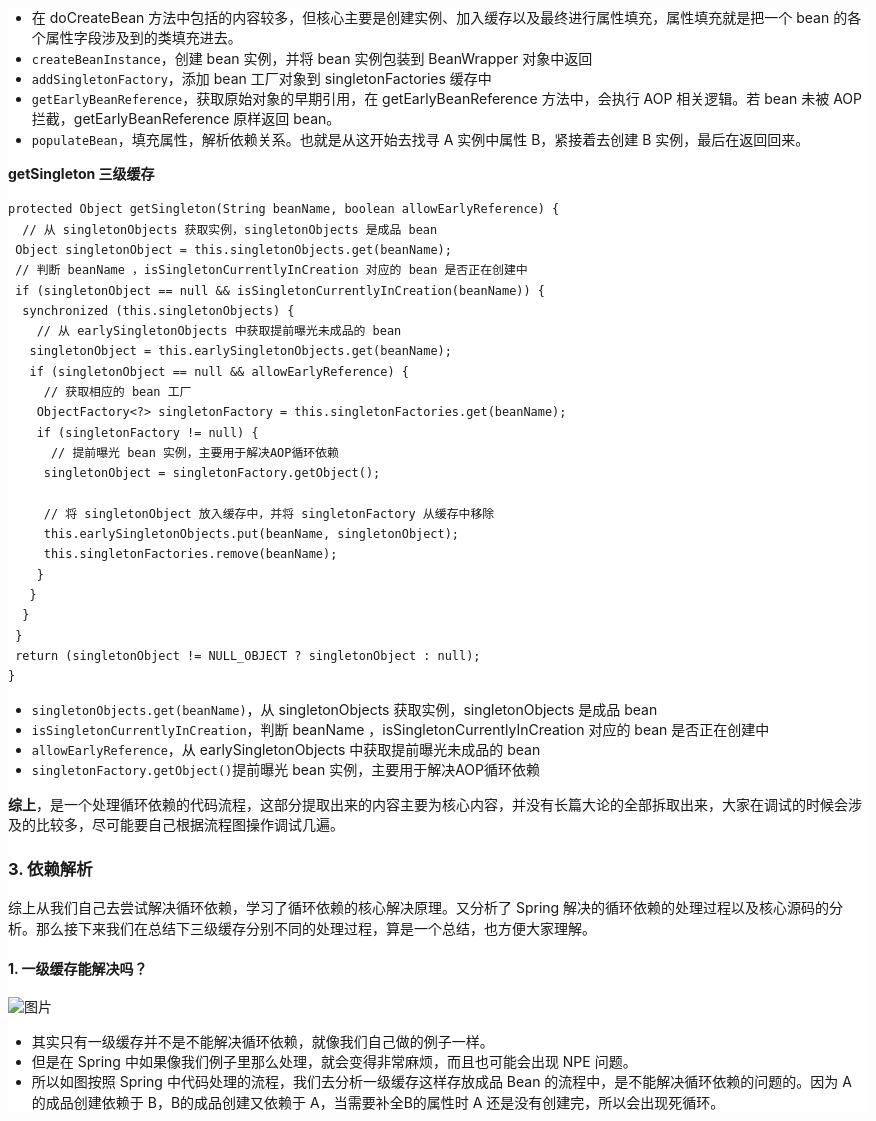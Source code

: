 - 在 doCreateBean 方法中包括的内容较多，但核心主要是创建实例、加入缓存以及最终进行属性填充，属性填充就是把一个 bean 的各个属性字段涉及到的类填充进去。
- `createBeanInstance`，创建 bean 实例，并将 bean 实例包装到 BeanWrapper 对象中返回
- `addSingletonFactory`，添加 bean 工厂对象到 singletonFactories 缓存中
- `getEarlyBeanReference`，获取原始对象的早期引用，在 getEarlyBeanReference 方法中，会执行 AOP 相关逻辑。若 bean 未被 AOP 拦截，getEarlyBeanReference 原样返回 bean。
- `populateBean`，填充属性，解析依赖关系。也就是从这开始去找寻 A 实例中属性 B，紧接着去创建 B 实例，最后在返回回来。

**getSingleton 三级缓存**

```
protected Object getSingleton(String beanName, boolean allowEarlyReference) {
  // 从 singletonObjects 获取实例，singletonObjects 是成品 bean
 Object singletonObject = this.singletonObjects.get(beanName);
 // 判断 beanName ，isSingletonCurrentlyInCreation 对应的 bean 是否正在创建中
 if (singletonObject == null && isSingletonCurrentlyInCreation(beanName)) {
  synchronized (this.singletonObjects) {
    // 从 earlySingletonObjects 中获取提前曝光未成品的 bean
   singletonObject = this.earlySingletonObjects.get(beanName);
   if (singletonObject == null && allowEarlyReference) {
     // 获取相应的 bean 工厂
    ObjectFactory<?> singletonFactory = this.singletonFactories.get(beanName);
    if (singletonFactory != null) {
      // 提前曝光 bean 实例，主要用于解决AOP循环依赖
     singletonObject = singletonFactory.getObject();
     
     // 将 singletonObject 放入缓存中，并将 singletonFactory 从缓存中移除
     this.earlySingletonObjects.put(beanName, singletonObject);
     this.singletonFactories.remove(beanName);
    }
   }
  }
 }
 return (singletonObject != NULL_OBJECT ? singletonObject : null);
}
```

- `singletonObjects.get(beanName)`，从 singletonObjects 获取实例，singletonObjects 是成品 bean
- `isSingletonCurrentlyInCreation`，判断 beanName ，isSingletonCurrentlyInCreation 对应的 bean 是否正在创建中
- `allowEarlyReference`，从 earlySingletonObjects 中获取提前曝光未成品的 bean
- `singletonFactory.getObject()`提前曝光 bean 实例，主要用于解决AOP循环依赖

**综上**，是一个处理循环依赖的代码流程，这部分提取出来的内容主要为核心内容，并没有长篇大论的全部拆取出来，大家在调试的时候会涉及的比较多，尽可能要自己根据流程图操作调试几遍。

### 3. 依赖解析

综上从我们自己去尝试解决循环依赖，学习了循环依赖的核心解决原理。又分析了 Spring 解决的循环依赖的处理过程以及核心源码的分析。那么接下来我们在总结下三级缓存分别不同的处理过程，算是一个总结，也方便大家理解。

#### 1. 一级缓存能解决吗？

![图片](https://mmbiz.qpic.cn/sz_mmbiz_png/zTfAIs5rNXhwy0a0U1zXtTIibgwZCjJExTduGKhJFUF4Vj8nQ7htWfjuibxyEgsibMvkAyBRqT1VkkRD1wDPnHFIA/640?wx_fmt=png&wxfrom=5&wx_lazy=1&wx_co=1)

- 其实只有一级缓存并不是不能解决循环依赖，就像我们自己做的例子一样。
- 但是在 Spring 中如果像我们例子里那么处理，就会变得非常麻烦，而且也可能会出现 NPE 问题。
- 所以如图按照 Spring 中代码处理的流程，我们去分析一级缓存这样存放成品 Bean 的流程中，是不能解决循环依赖的问题的。因为 A 的成品创建依赖于 B，B的成品创建又依赖于 A，当需要补全B的属性时 A 还是没有创建完，所以会出现死循环。
